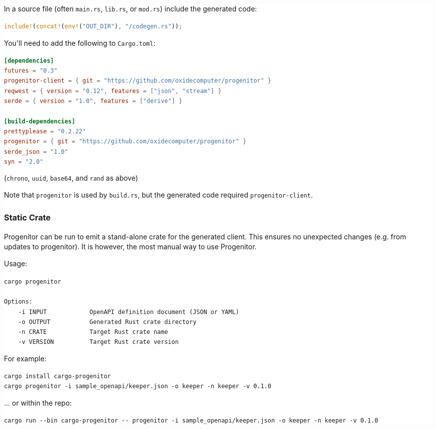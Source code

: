 In a source file (often `main.rs`, `lib.rs`, or `mod.rs`) include the generated
code:

```rust
include!(concat!(env!("OUT_DIR"), "/codegen.rs"));
```

You'll need to add the following to `Cargo.toml`:

```toml
[dependencies]
futures = "0.3"
progenitor-client = { git = "https://github.com/oxidecomputer/progenitor" }
reqwest = { version = "0.12", features = ["json", "stream"] }
serde = { version = "1.0", features = ["derive"] }

[build-dependencies]
prettyplease = "0.2.22"
progenitor = { git = "https://github.com/oxidecomputer/progenitor" }
serde_json = "1.0"
syn = "2.0"
```

(`chrono`, `uuid`, `base64`, and `rand` as above)

Note that `progenitor` is used by `build.rs`, but the generated code required
`progenitor-client`.

### Static Crate

Progenitor can be run to emit a stand-alone crate for the generated client.
This ensures no unexpected changes (e.g. from updates to progenitor). It is
however, the most manual way to use Progenitor.

Usage:

```
cargo progenitor

Options:
    -i INPUT            OpenAPI definition document (JSON or YAML)
    -o OUTPUT           Generated Rust crate directory
    -n CRATE            Target Rust crate name
    -v VERSION          Target Rust crate version
```

For example:

```
cargo install cargo-progenitor
cargo progenitor -i sample_openapi/keeper.json -o keeper -n keeper -v 0.1.0
```

... or within the repo:
```
cargo run --bin cargo-progenitor -- progenitor -i sample_openapi/keeper.json -o keeper -n keeper -v 0.1.0
```
